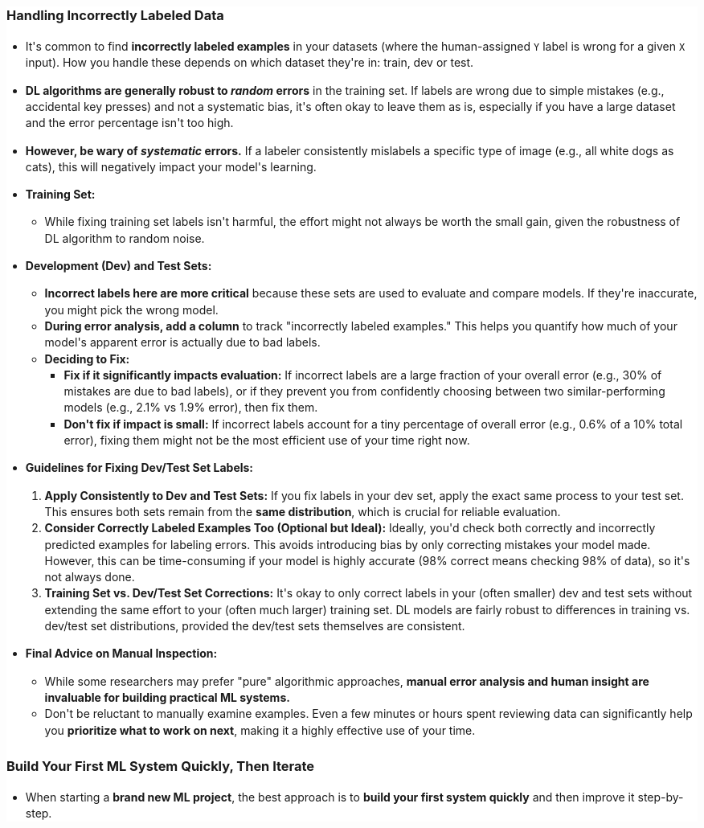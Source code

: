 ### Handling Incorrectly Labeled Data

- It's common to find **incorrectly labeled examples** in your datasets (where the human-assigned `Y` label is wrong for a given `X` input). How you handle these depends on which dataset they're in: train, dev or test.
* **DL algorithms are generally robust to *random* errors** in the training set. If labels are wrong due to simple mistakes (e.g., accidental key presses) and not a systematic bias, it's often okay to leave them as is, especially if you have a large dataset and the error percentage isn't too high.
* **However, be wary of *systematic* errors.** If a labeler consistently mislabels a specific type of image (e.g., all white dogs as cats), this will negatively impact your model's learning.
    
* **Training Set:**
    * While fixing training set labels isn't harmful, the effort might not always be worth the small gain, given the robustness of DL algorithm to random noise.

* **Development (Dev) and Test Sets:**
    * **Incorrect labels here are more critical** because these sets are used to evaluate and compare models. If they're inaccurate, you might pick the wrong model.
    * **During error analysis, add a column** to track "incorrectly labeled examples." This helps you quantify how much of your model's apparent error is actually due to bad labels.
    * **Deciding to Fix:**
        * **Fix if it significantly impacts evaluation:** If incorrect labels are a large fraction of your overall error (e.g., 30% of mistakes are due to bad labels), or if they prevent you from confidently choosing between two similar-performing models (e.g., 2.1% vs 1.9% error), then fix them.
        * **Don't fix if impact is small:** If incorrect labels account for a tiny percentage of overall error (e.g., 0.6% of a 10% total error), fixing them might not be the most efficient use of your time right now.

* **Guidelines for Fixing Dev/Test Set Labels:**
    1.  **Apply Consistently to Dev and Test Sets:** If you fix labels in your dev set, apply the exact same process to your test set. This ensures both sets remain from the **same distribution**, which is crucial for reliable evaluation.
    2.  **Consider Correctly Labeled Examples Too (Optional but Ideal):** Ideally, you'd check both correctly and incorrectly predicted examples for labeling errors. This avoids introducing bias by only correcting mistakes your model made. However, this can be time-consuming if your model is highly accurate (98% correct means checking 98% of data), so it's not always done.
    3.  **Training Set vs. Dev/Test Set Corrections:** It's okay to only correct labels in your (often smaller) dev and test sets without extending the same effort to your (often much larger) training set. DL models are fairly robust to differences in training vs. dev/test set distributions, provided the dev/test sets themselves are consistent.

* **Final Advice on Manual Inspection:**
    * While some researchers may prefer "pure" algorithmic approaches, **manual error analysis and human insight are invaluable for building practical ML systems.**
    * Don't be reluctant to manually examine examples. Even a few minutes or hours spent reviewing data can significantly help you **prioritize what to work on next**, making it a highly effective use of your time.


### Build Your First ML System Quickly, Then Iterate

- When starting a **brand new ML project**, the best approach is to **build your first system quickly** and then improve it step-by-step.
